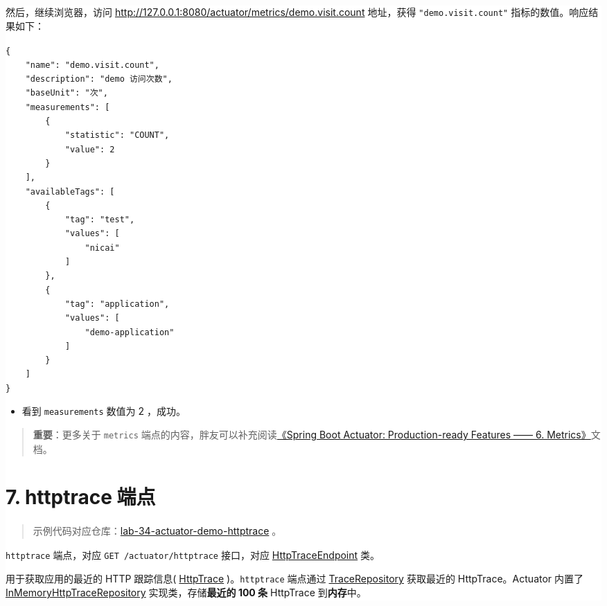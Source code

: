 然后，继续浏览器，访问 <http://127.0.0.1:8080/actuator/metrics/demo.visit.count> 地址，获得 `"demo.visit.count"` 指标的数值。响应结果如下：

```
{
    "name": "demo.visit.count",
    "description": "demo 访问次数",
    "baseUnit": "次",
    "measurements": [
        {
            "statistic": "COUNT",
            "value": 2
        }
    ],
    "availableTags": [
        {
            "tag": "test",
            "values": [
                "nicai"
            ]
        },
        {
            "tag": "application",
            "values": [
                "demo-application"
            ]
        }
    ]
}
```

- 看到 `measurements` 数值为 2 ，成功。

> **重要**：更多关于 `metrics` 端点的内容，胖友可以补充阅读[《Spring Boot Actuator: Production-ready Features —— 6. Metrics》](https://docs.spring.io/spring-boot/docs/current/reference/html/production-ready-features.html#production-ready-metrics)文档。

# 7. httptrace 端点

> 示例代码对应仓库：[lab-34-actuator-demo-httptrace](https://github.com/YunaiV/SpringBoot-Labs/blob/master/lab-34/lab-34-actuator-demo-httptrace/) 。

`httptrace` 端点，对应 `GET /actuator/httptrace` 接口，对应 [HttpTraceEndpoint](https://github.com/spring-projects/spring-boot/blob/master/spring-boot-project/spring-boot-actuator/src/main/java/org/springframework/boot/actuate/trace/http/HttpTraceEndpoint.java) 类。

用于获取应用的最近的 HTTP 跟踪信息( [HttpTrace](https://github.com/spring-projects/spring-boot/blob/master/spring-boot-project/spring-boot-actuator/src/main/java/org/springframework/boot/actuate/trace/http/HttpTrace.java) )。`httptrace` 端点通过 [TraceRepository](https://github.com/spring-projects/spring-boot/blob/master/spring-boot-project/spring-boot-actuator/src/main/java/org/springframework/boot/actuate/trace/http/HttpTrace.java) 获取最近的 HttpTrace。Actuator 内置了 [InMemoryHttpTraceRepository](https://github.com/spring-projects/spring-boot/blob/master/spring-boot-project/spring-boot-actuator/src/main/java/org/springframework/boot/actuate/trace/http/InMemoryHttpTraceRepository.java) 实现类，存储**最近的 100 条** HttpTrace 到**内存**中。

